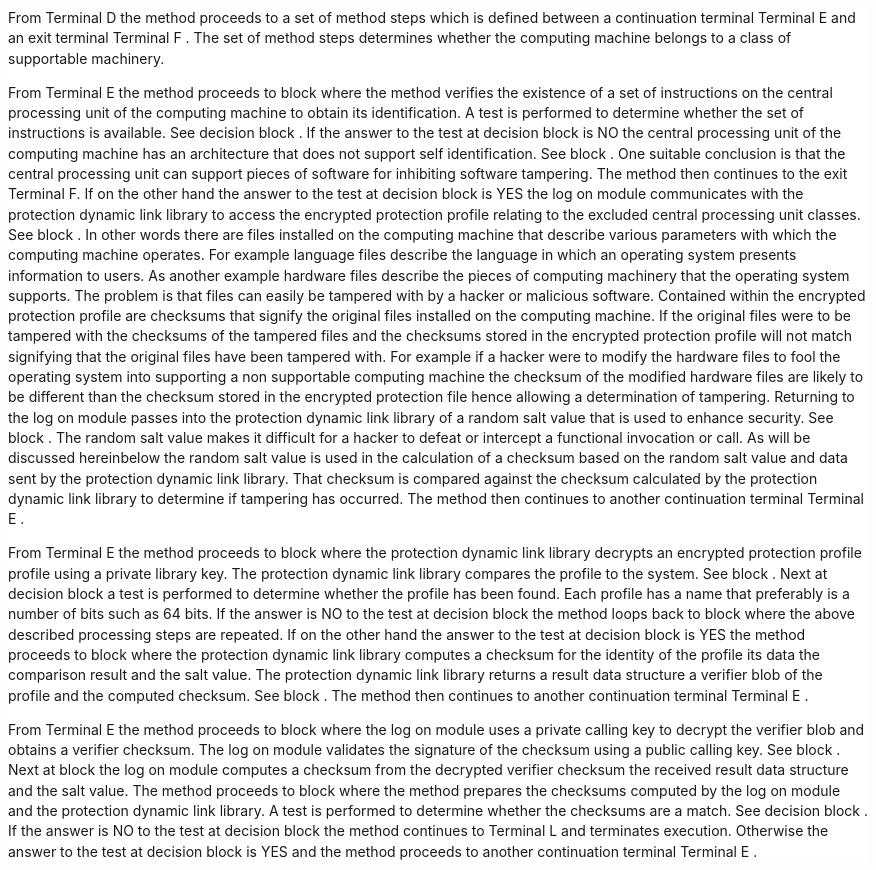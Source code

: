 From Terminal D the method proceeds to a set of method steps which is defined between a continuation terminal Terminal E and an exit terminal Terminal F . The set of method steps determines whether the computing machine belongs to a class of supportable machinery.

From Terminal E the method proceeds to block where the method verifies the existence of a set of instructions on the central processing unit of the computing machine to obtain its identification. A test is performed to determine whether the set of instructions is available. See decision block . If the answer to the test at decision block is NO the central processing unit of the computing machine has an architecture that does not support self identification. See block . One suitable conclusion is that the central processing unit can support pieces of software for inhibiting software tampering. The method then continues to the exit Terminal F. If on the other hand the answer to the test at decision block is YES the log on module communicates with the protection dynamic link library to access the encrypted protection profile relating to the excluded central processing unit classes. See block . In other words there are files installed on the computing machine that describe various parameters with which the computing machine operates. For example language files describe the language in which an operating system presents information to users. As another example hardware files describe the pieces of computing machinery that the operating system supports. The problem is that files can easily be tampered with by a hacker or malicious software. Contained within the encrypted protection profile are checksums that signify the original files installed on the computing machine. If the original files were to be tampered with the checksums of the tampered files and the checksums stored in the encrypted protection profile will not match signifying that the original files have been tampered with. For example if a hacker were to modify the hardware files to fool the operating system into supporting a non supportable computing machine the checksum of the modified hardware files are likely to be different than the checksum stored in the encrypted protection file hence allowing a determination of tampering. Returning to the log on module passes into the protection dynamic link library of a random salt value that is used to enhance security. See block . The random salt value makes it difficult for a hacker to defeat or intercept a functional invocation or call. As will be discussed hereinbelow the random salt value is used in the calculation of a checksum based on the random salt value and data sent by the protection dynamic link library. That checksum is compared against the checksum calculated by the protection dynamic link library to determine if tampering has occurred. The method then continues to another continuation terminal Terminal E .

From Terminal E the method proceeds to block where the protection dynamic link library decrypts an encrypted protection profile profile using a private library key. The protection dynamic link library compares the profile to the system. See block . Next at decision block a test is performed to determine whether the profile has been found. Each profile has a name that preferably is a number of bits such as 64 bits. If the answer is NO to the test at decision block the method loops back to block where the above described processing steps are repeated. If on the other hand the answer to the test at decision block is YES the method proceeds to block where the protection dynamic link library computes a checksum for the identity of the profile its data the comparison result and the salt value. The protection dynamic link library returns a result data structure a verifier blob of the profile and the computed checksum. See block . The method then continues to another continuation terminal Terminal E .

From Terminal E the method proceeds to block where the log on module uses a private calling key to decrypt the verifier blob and obtains a verifier checksum. The log on module validates the signature of the checksum using a public calling key. See block . Next at block the log on module computes a checksum from the decrypted verifier checksum the received result data structure and the salt value. The method proceeds to block where the method prepares the checksums computed by the log on module and the protection dynamic link library. A test is performed to determine whether the checksums are a match. See decision block . If the answer is NO to the test at decision block the method continues to Terminal L and terminates execution. Otherwise the answer to the test at decision block is YES and the method proceeds to another continuation terminal Terminal E .
